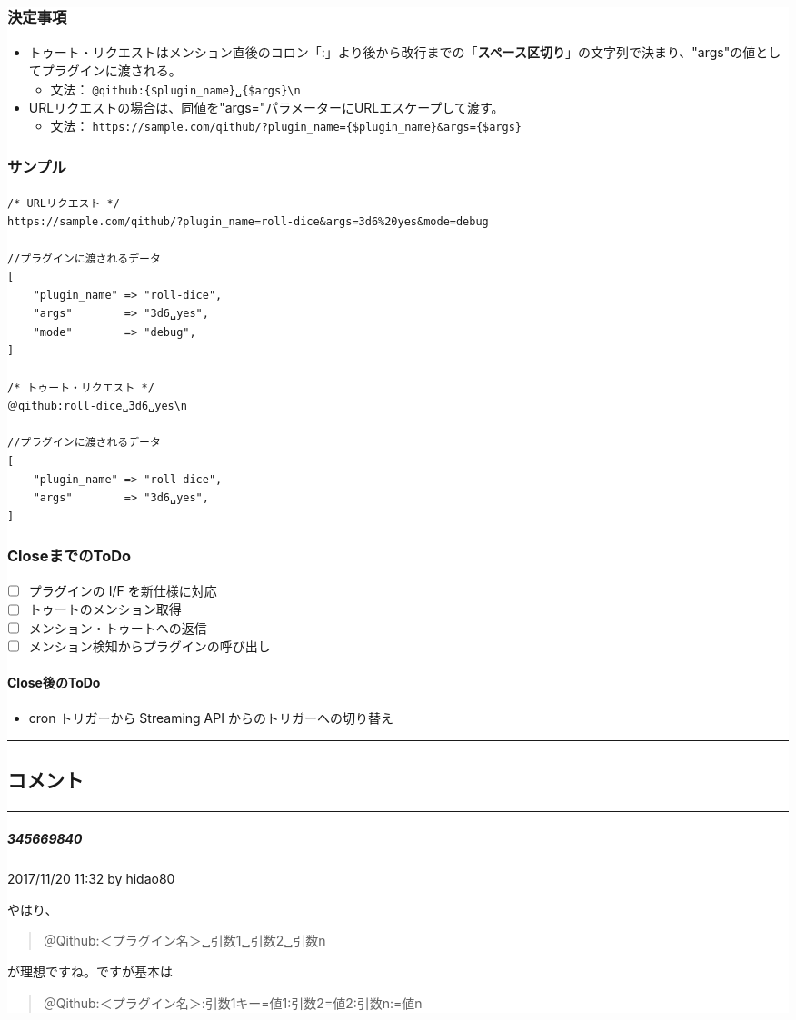 ### 決定事項

- トゥート・リクエストはメンション直後のコロン「:」より後から改行までの「**スペース区切り**」の文字列で決まり、"args"の値としてプラグインに渡される。
    - 文法：  `@qithub:{$plugin_name}␣{$args}\n`
- URLリクエストの場合は、同値を"args="パラメーターにURLエスケープして渡す。
    - 文法： `https://sample.com/qithub/?plugin_name={$plugin_name}&args={$args}`

### サンプル

    /* URLリクエスト */
    https://sample.com/qithub/?plugin_name=roll-dice&args=3d6%20yes&mode=debug

    //プラグインに渡されるデータ
    [
        "plugin_name" => "roll-dice",
        "args"        => "3d6␣yes",
        "mode"        => "debug",
    ]
     
    /* トゥート・リクエスト */
    ＠qithub:roll-dice␣3d6␣yes\n

    //プラグインに渡されるデータ
    [
        "plugin_name" => "roll-dice",
        "args"        => "3d6␣yes",
    ]

### CloseまでのToDo

- [ ] プラグインの I/F を新仕様に対応
- [ ] トゥートのメンション取得
- [ ] メンション・トゥートへの返信
- [ ] メンション検知からプラグインの呼び出し

#### Close後のToDo
- cron トリガーから Streaming API からのトリガーへの切り替え

-----

## コメント

-----

##### 345669840

2017/11/20 11:32 by hidao80

やはり、

> ＠Qithub:＜プラグイン名＞␣引数1␣引数2␣引数n

が理想ですね。ですが基本は

> ＠Qithub:＜プラグイン名＞:引数1キー=値1:引数2=値2:引数n:=値n 
